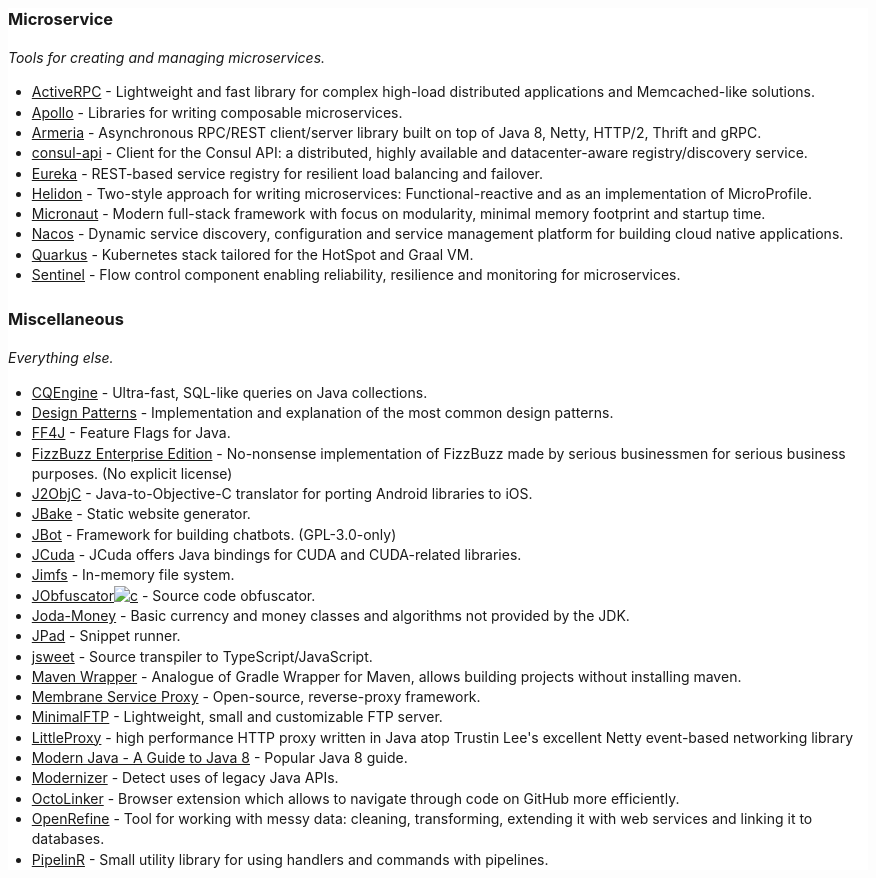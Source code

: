 ### Microservice

_Tools for creating and managing microservices._

- [ActiveRPC](https://rpc.activej.io) - Lightweight and fast library for complex high-load distributed applications and Memcached-like solutions.
- [Apollo](https://spotify.github.io/apollo/) - Libraries for writing composable microservices.
- [Armeria](https://github.com/line/armeria) - Asynchronous RPC/REST client/server library built on top of Java 8, Netty, HTTP/2, Thrift and gRPC.
- [consul-api](https://github.com/Ecwid/consul-api) - Client for the Consul API: a distributed, highly available and datacenter-aware registry/discovery service.
- [Eureka](https://github.com/Netflix/eureka) - REST-based service registry for resilient load balancing and failover.
- [Helidon](https://helidon.io) - Two-style approach for writing microservices: Functional-reactive and as an implementation of MicroProfile.
- [Micronaut](https://micronaut.io) - Modern full-stack framework with focus on modularity, minimal memory footprint and startup time.
- [Nacos](https://nacos.io) - Dynamic service discovery, configuration and service management platform for building cloud native applications.
- [Quarkus](https://quarkus.io) - Kubernetes stack tailored for the HotSpot and Graal VM.
- [Sentinel](https://github.com/alibaba/Sentinel) - Flow control component enabling reliability, resilience and monitoring for microservices.

### Miscellaneous

_Everything else._

- [CQEngine](https://github.com/npgall/cqengine) - Ultra-fast, SQL-like queries on Java collections.
- [Design Patterns](https://github.com/iluwatar/java-design-patterns) - Implementation and explanation of the most common design patterns.
- [FF4J](https://github.com/ff4j/ff4j) - Feature Flags for Java.
- [FizzBuzz Enterprise Edition](https://github.com/EnterpriseQualityCoding/FizzBuzzEnterpriseEdition) - No-nonsense implementation of FizzBuzz made by serious businessmen for serious business purposes. (No explicit license)
- [J2ObjC](https://github.com/google/j2objc) - Java-to-Objective-C translator for porting Android libraries to iOS.
- [JBake](https://jbake.org) - Static website generator.
- [JBot](https://github.com/rampatra/jbot) - Framework for building chatbots. (GPL-3.0-only)
- [JCuda](http://jcuda.org) - JCuda offers Java bindings for CUDA and CUDA-related libraries.
- [Jimfs](https://github.com/google/jimfs) - In-memory file system.
- [JObfuscator![c]](https://www.pelock.com/products/jobfuscator) - Source code obfuscator.
- [Joda-Money](https://www.joda.org/joda-money/) - Basic currency and money classes and algorithms not provided by the JDK.
- [JPad](http://jpad.io) - Snippet runner.
- [jsweet](https://github.com/cincheo/jsweet) - Source transpiler to TypeScript/JavaScript.
- [Maven Wrapper](https://github.com/takari/maven-wrapper) - Analogue of Gradle Wrapper for Maven, allows building projects without installing maven.
- [Membrane Service Proxy](https://github.com/membrane/service-proxy) - Open-source, reverse-proxy framework.
- [MinimalFTP](https://github.com/Guichaguri/MinimalFTP) - Lightweight, small and customizable FTP server.
- [LittleProxy](https://github.com/adamfisk/LittleProxy) - high performance HTTP proxy written in Java atop Trustin Lee's excellent Netty event-based networking library
- [Modern Java - A Guide to Java 8](https://github.com/winterbe/java8-tutorial) - Popular Java 8 guide.
- [Modernizer](https://github.com/gaul/modernizer-maven-plugin) - Detect uses of legacy Java APIs.
- [OctoLinker](https://github.com/OctoLinker/OctoLinker) - Browser extension which allows to navigate through code on GitHub more efficiently.
- [OpenRefine](http://openrefine.org) - Tool for working with messy data: cleaning, transforming, extending it with web services and linking it to databases.
- [PipelinR](https://github.com/sizovs/pipelinr) - Small utility library for using handlers and commands with pipelines.

[c]: https://cdn.rawgit.com/akullpp/23246ca832bda82bb505230bf3538e2a/raw/d9bcdb769bf025292f9c6bc1290f01f1fcd1f864/commercial.svg